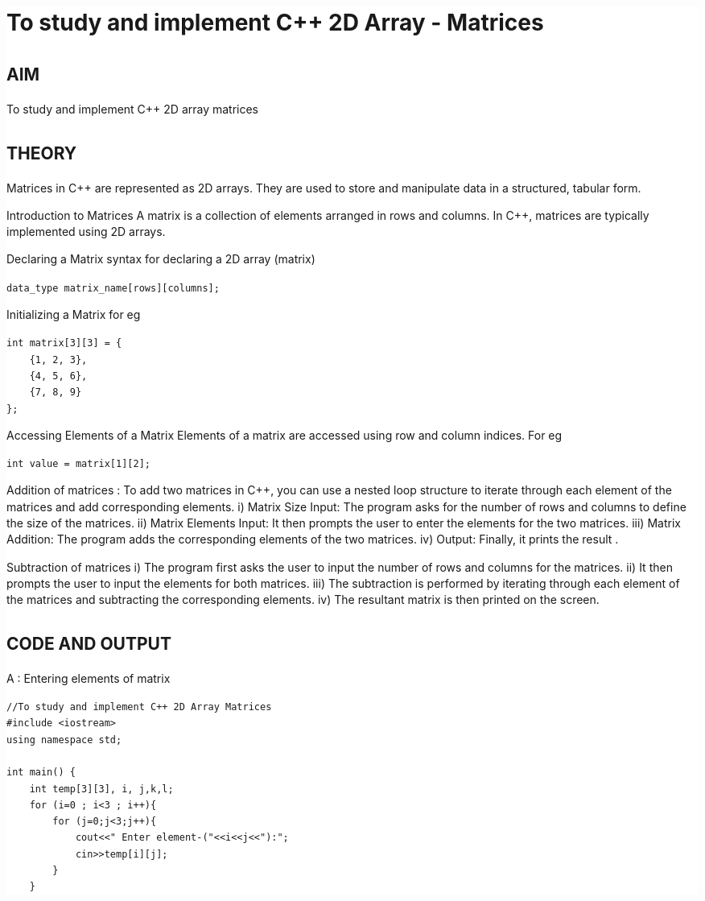 # To study and implement C++ 2D Array - Matrices
## AIM
To study and implement C++ 2D array matrices
## THEORY
Matrices in C++ are represented as 2D arrays. They are used to store and manipulate data in a structured, tabular form.

Introduction to Matrices
A matrix is a collection of elements arranged in rows and columns.
In C++, matrices are typically implemented using 2D arrays.

Declaring a Matrix
syntax for declaring a 2D array (matrix)
```
data_type matrix_name[rows][columns];
```
Initializing a Matrix
for eg
```
int matrix[3][3] = {
    {1, 2, 3},
    {4, 5, 6},
    {7, 8, 9}
};
```
Accessing Elements of a Matrix
Elements of a matrix are accessed using row and column indices.
For eg
```
int value = matrix[1][2];
```
Addition of matrices :
To add two matrices in C++, you can use a nested loop structure to iterate through each element of the matrices and add corresponding elements.
i) Matrix Size Input: The program asks for the number of rows and columns to define the size of the matrices.
ii) Matrix Elements Input: It then prompts the user to enter the elements for the two matrices.
iii) Matrix Addition: The program adds the corresponding elements of the two matrices.
iv) Output: Finally, it prints the result .

Subtraction of matrices
i) The program first asks the user to input the number of rows and columns for the matrices.
ii) It then prompts the user to input the elements for both matrices.
iii) The subtraction is performed by iterating through each element of the matrices and subtracting the corresponding elements.
iv) The resultant matrix is then printed on the screen.
## CODE AND OUTPUT
A : Entering elements of matrix
```
//To study and implement C++ 2D Array Matrices 
#include <iostream>
using namespace std;

int main() {
    int temp[3][3], i, j,k,l;
    for (i=0 ; i<3 ; i++){
        for (j=0;j<3;j++){
            cout<<" Enter element-("<<i<<j<<"):";
            cin>>temp[i][j];
        }
    }
```